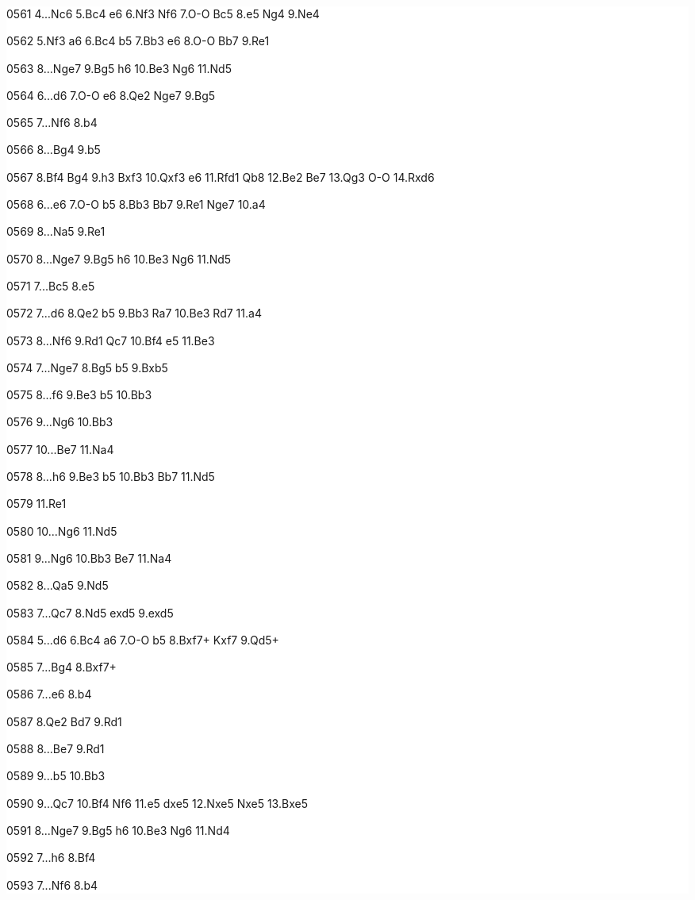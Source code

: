 0561 4...Nc6 5.Bc4 e6 6.Nf3 Nf6 7.O-O Bc5 8.e5 Ng4 9.Ne4

0562 5.Nf3 a6 6.Bc4 b5 7.Bb3 e6 8.O-O Bb7 9.Re1

0563 8...Nge7 9.Bg5 h6 10.Be3 Ng6 11.Nd5

0564 6...d6 7.O-O e6 8.Qe2 Nge7 9.Bg5

0565 7...Nf6 8.b4

0566 8...Bg4 9.b5

0567 8.Bf4 Bg4 9.h3 Bxf3 10.Qxf3 e6 11.Rfd1 Qb8 12.Be2 Be7 13.Qg3 O-O 14.Rxd6

0568 6...e6 7.O-O b5 8.Bb3 Bb7 9.Re1 Nge7 10.a4

0569 8...Na5 9.Re1

0570 8...Nge7 9.Bg5 h6 10.Be3 Ng6 11.Nd5

0571 7...Bc5 8.e5

0572 7...d6 8.Qe2 b5 9.Bb3 Ra7 10.Be3 Rd7 11.a4

0573 8...Nf6 9.Rd1 Qc7 10.Bf4 e5 11.Be3

0574 7...Nge7 8.Bg5 b5 9.Bxb5

0575 8...f6 9.Be3 b5 10.Bb3

0576 9...Ng6 10.Bb3

0577 10...Be7 11.Na4

0578 8...h6 9.Be3 b5 10.Bb3 Bb7 11.Nd5

0579 11.Re1

0580 10...Ng6 11.Nd5

0581 9...Ng6 10.Bb3 Be7 11.Na4

0582 8...Qa5 9.Nd5

0583 7...Qc7 8.Nd5 exd5 9.exd5

0584 5...d6 6.Bc4 a6 7.O-O b5 8.Bxf7+ Kxf7 9.Qd5+

0585 7...Bg4 8.Bxf7+

0586 7...e6 8.b4

0587 8.Qe2 Bd7 9.Rd1

0588 8...Be7 9.Rd1

0589 9...b5 10.Bb3

0590 9...Qc7 10.Bf4 Nf6 11.e5 dxe5 12.Nxe5 Nxe5 13.Bxe5

0591 8...Nge7 9.Bg5 h6 10.Be3 Ng6 11.Nd4

0592 7...h6 8.Bf4

0593 7...Nf6 8.b4

